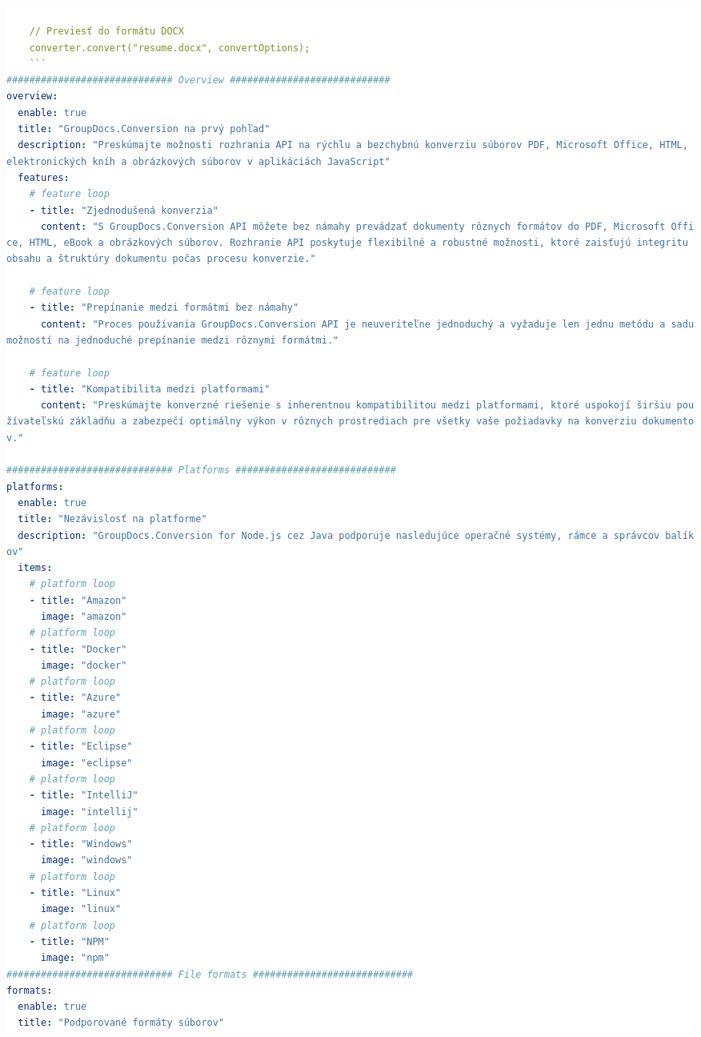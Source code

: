 ```yaml
    
    // Previesť do formátu DOCX
    converter.convert("resume.docx", convertOptions);
    ```
############################# Overview ############################
overview:
  enable: true
  title: "GroupDocs.Conversion na prvý pohľad"
  description: "Preskúmajte možnosti rozhrania API na rýchlu a bezchybnú konverziu súborov PDF, Microsoft Office, HTML, elektronických kníh a obrázkových súborov v aplikáciách JavaScript"
  features:
    # feature loop
    - title: "Zjednodušená konverzia"
      content: "S GroupDocs.Conversion API môžete bez námahy prevádzať dokumenty rôznych formátov do PDF, Microsoft Office, HTML, eBook a obrázkových súborov. Rozhranie API poskytuje flexibilné a robustné možnosti, ktoré zaisťujú integritu obsahu a štruktúry dokumentu počas procesu konverzie."

    # feature loop
    - title: "Prepínanie medzi formátmi bez námahy"
      content: "Proces používania GroupDocs.Conversion API je neuveriteľne jednoduchý a vyžaduje len jednu metódu a sadu možností na jednoduché prepínanie medzi rôznymi formátmi."

    # feature loop
    - title: "Kompatibilita medzi platformami"
      content: "Preskúmajte konverzné riešenie s inherentnou kompatibilitou medzi platformami, ktoré uspokojí širšiu používateľskú základňu a zabezpečí optimálny výkon v rôznych prostrediach pre všetky vaše požiadavky na konverziu dokumentov."

############################# Platforms ############################
platforms:
  enable: true
  title: "Nezávislosť na platforme"
  description: "GroupDocs.Conversion for Node.js cez Java podporuje nasledujúce operačné systémy, rámce a správcov balíkov"
  items:
    # platform loop
    - title: "Amazon"
      image: "amazon"
    # platform loop
    - title: "Docker"
      image: "docker"
    # platform loop
    - title: "Azure"
      image: "azure"
    # platform loop
    - title: "Eclipse"
      image: "eclipse"
    # platform loop
    - title: "IntelliJ"
      image: "intellij"
    # platform loop
    - title: "Windows"
      image: "windows"
    # platform loop
    - title: "Linux"
      image: "linux"
    # platform loop
    - title: "NPM"
      image: "npm"
############################# File formats ############################
formats:
  enable: true
  title: "Podporované formáty súborov"
```